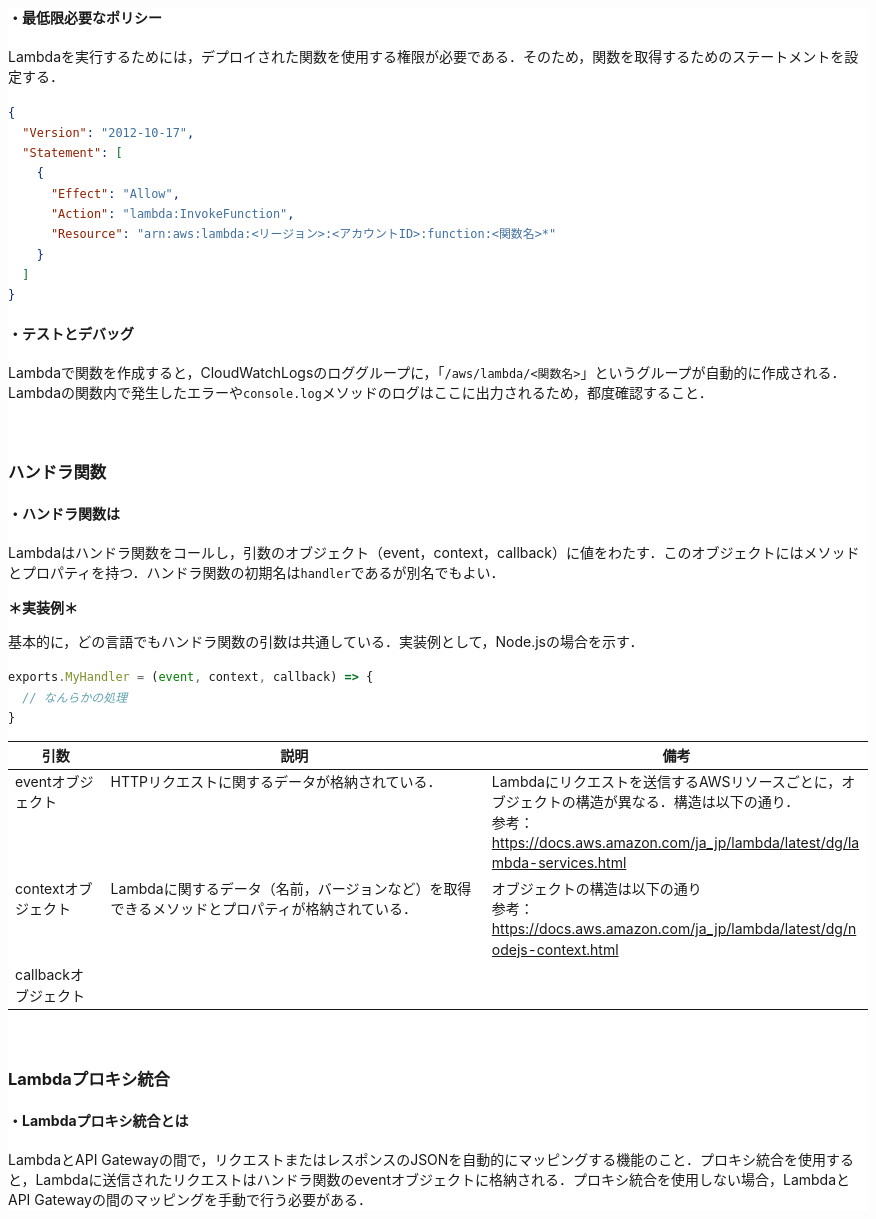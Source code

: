 #### ・最低限必要なポリシー

Lambdaを実行するためには，デプロイされた関数を使用する権限が必要である．そのため，関数を取得するためのステートメントを設定する．

```json
{
  "Version": "2012-10-17",
  "Statement": [
    {
      "Effect": "Allow",
      "Action": "lambda:InvokeFunction",
      "Resource": "arn:aws:lambda:<リージョン>:<アカウントID>:function:<関数名>*"
    }
  ]
}
```

#### ・テストとデバッグ

Lambdaで関数を作成すると，CloudWatchLogsのロググループに，「```/aws/lambda/<関数名>```」というグループが自動的に作成される．Lambdaの関数内で発生したエラーや```console.log```メソッドのログはここに出力されるため，都度確認すること．

<br>

### ハンドラ関数

#### ・ハンドラ関数は

Lambdaはハンドラ関数をコールし，引数のオブジェクト（event，context，callback）に値をわたす．このオブジェクトにはメソッドとプロパティを持つ．ハンドラ関数の初期名は```handler```であるが別名でもよい．

**＊実装例＊**

基本的に，どの言語でもハンドラ関数の引数は共通している．実装例として，Node.jsの場合を示す．

```javascript
exports.MyHandler = (event, context, callback) => {
  // なんらかの処理
}
```

| 引数                 | 説明                                                         | 備考                                                         |
| -------------------- | ------------------------------------------------------------ | ------------------------------------------------------------ |
| eventオブジェクト    | HTTPリクエストに関するデータが格納されている．               | Lambdaにリクエストを送信するAWSリソースごとに，オブジェクトの構造が異なる．構造は以下の通り．<br>参考：https://docs.aws.amazon.com/ja_jp/lambda/latest/dg/lambda-services.html |
| contextオブジェクト  | Lambdaに関するデータ（名前，バージョンなど）を取得できるメソッドとプロパティが格納されている． | オブジェクトの構造は以下の通り<br>参考：https://docs.aws.amazon.com/ja_jp/lambda/latest/dg/nodejs-context.html |
| callbackオブジェクト |                                                              |                                                              |

<br>

### Lambdaプロキシ統合

#### ・Lambdaプロキシ統合とは

LambdaとAPI Gatewayの間で，リクエストまたはレスポンスのJSONを自動的にマッピングする機能のこと．プロキシ統合を使用すると，Lambdaに送信されたリクエストはハンドラ関数のeventオブジェクトに格納される．プロキシ統合を使用しない場合，LambdaとAPI Gatewayの間のマッピングを手動で行う必要がある．
